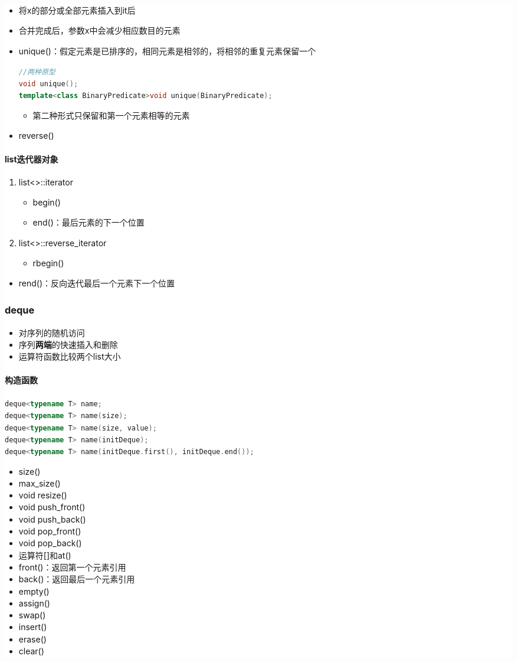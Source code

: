   - 将x的部分或全部元素插入到it后
  - 合并完成后，参数x中会减少相应数目的元素

- unique()：假定元素是已排序的，相同元素是相邻的，将相邻的重复元素保留一个

  ```c++
  //两种原型
  void unique();
  template<class BinaryPredicate>void unique(BinaryPredicate);
  ```

  - 第二种形式只保留和第一个元素相等的元素

- reverse()

#### list迭代器对象

1. list<>::iterator

   - begin()

   - end()：最后元素的下一个位置
2. list<>::reverse_iterator

   - rbegin()
- rend()：反向迭代最后一个元素下一个位置

### deque

- 对序列的随机访问
- 序列**两端**的快速插入和删除
- 运算符函数比较两个list大小

#### 构造函数

```c++
deque<typename T> name;
deque<typename T> name(size);
deque<typename T> name(size, value);
deque<typename T> name(initDeque);
deque<typename T> name(initDeque.first(), initDeque.end());
```

- size()
- max_size()
- void resize()
- void push_front()
- void push_back()
- void pop_front()
- void pop_back()
- 运算符[]和at()
- front()：返回第一个元素引用
- back()：返回最后一个元素引用
- empty()
- assign()
- swap()
- insert()
- erase()
- clear()
